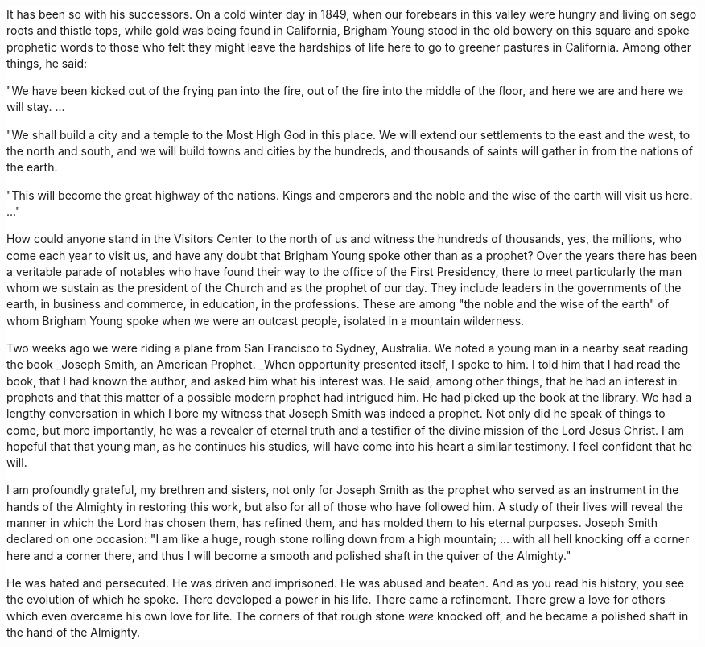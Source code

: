 It has been so with his successors. On a cold winter day in 1849, when our
forebears in this valley were hungry and living on sego roots and thistle
tops, while gold was being found in California, Brigham Young stood in the old
bowery on this square and spoke prophetic words to those who felt they might
leave the hardships of life here to go to greener pastures in California.
Among other things, he said:

"We have been kicked out of the frying pan into the fire, out of the fire into
the middle of the floor, and here we are and here we will stay. ...

"We shall build a city and a temple to the Most High God in this place. We
will extend our settlements to the east and the west, to the north and south,
and we will build towns and cities by the hundreds, and thousands of saints
will gather in from the nations of the earth.

"This will become the great highway of the nations. Kings and emperors and the
noble and the wise of the earth will visit us here. ..."

How could anyone stand in the Visitors Center to the north of us and witness
the hundreds of thousands, yes, the millions, who come each year to visit us,
and have any doubt that Brigham Young spoke other than as a prophet? Over the
years there has been a veritable parade of notables who have found their way
to the office of the First Presidency, there to meet particularly the man whom
we sustain as the president of the Church and as the prophet of our day. They
include leaders in the governments of the earth, in business and commerce, in
education, in the professions. These are among "the noble and the wise of the
earth" of whom Brigham Young spoke when we were an outcast people, isolated in
a mountain wilderness.

Two weeks ago we were riding a plane from San Francisco to Sydney, Australia.
We noted a young man in a nearby seat reading the book _Joseph Smith, an
American Prophet. _When opportunity presented itself, I spoke to him. I told
him that I had read the book, that I had known the author, and asked him what
his interest was. He said, among other things, that he had an interest in
prophets and that this matter of a possible modern prophet had intrigued him.
He had picked up the book at the library. We had a lengthy conversation in
which I bore my witness that Joseph Smith was indeed a prophet. Not only did
he speak of things to come, but more importantly, he was a revealer of eternal
truth and a testifier of the divine mission of the Lord Jesus Christ. I am
hopeful that that young man, as he continues his studies, will have come into
his heart a similar testimony. I feel confident that he will.

I am profoundly grateful, my brethren and sisters, not only for Joseph Smith
as the prophet who served as an instrument in the hands of the Almighty in
restoring this work, but also for all of those who have followed him. A study
of their lives will reveal the manner in which the Lord has chosen them, has
refined them, and has molded them to his eternal purposes. Joseph Smith
declared on one occasion: "I am like a huge, rough stone rolling down from a
high mountain; ... with all hell knocking off a corner here and a corner there,
and thus I will become a smooth and polished shaft in the quiver of the
Almighty."

He was hated and persecuted. He was driven and imprisoned. He was abused and
beaten. And as you read his history, you see the evolution of which he spoke.
There developed a power in his life. There came a refinement. There grew a
love for others which even overcame his own love for life. The corners of that
rough stone _were_ knocked off, and he became a polished shaft in the hand of
the Almighty.
